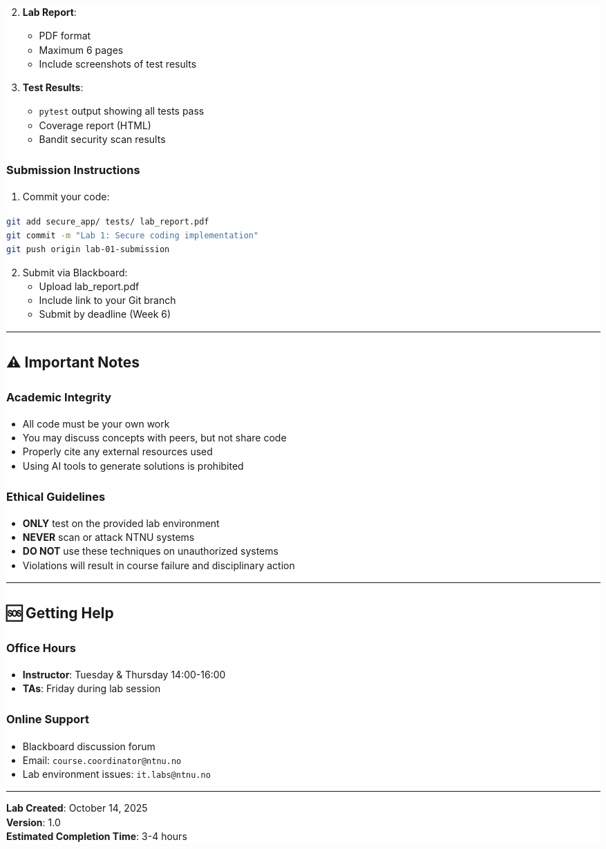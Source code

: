 2. **Lab Report**:
   - PDF format
   - Maximum 6 pages
   - Include screenshots of test results

3. **Test Results**:
   - `pytest` output showing all tests pass
   - Coverage report (HTML)
   - Bandit security scan results

### Submission Instructions

1. Commit your code:
```bash
git add secure_app/ tests/ lab_report.pdf
git commit -m "Lab 1: Secure coding implementation"
git push origin lab-01-submission
```

2. Submit via Blackboard:
   - Upload lab_report.pdf
   - Include link to your Git branch
   - Submit by deadline (Week 6)

---

## ⚠️ Important Notes

### Academic Integrity

- All code must be your own work
- You may discuss concepts with peers, but not share code
- Properly cite any external resources used
- Using AI tools to generate solutions is prohibited

### Ethical Guidelines

- **ONLY** test on the provided lab environment
- **NEVER** scan or attack NTNU systems
- **DO NOT** use these techniques on unauthorized systems
- Violations will result in course failure and disciplinary action

---

## 🆘 Getting Help

### Office Hours
- **Instructor**: Tuesday & Thursday 14:00-16:00
- **TAs**: Friday during lab session

### Online Support
- Blackboard discussion forum
- Email: `course.coordinator@ntnu.no`
- Lab environment issues: `it.labs@ntnu.no`

---

**Lab Created**: October 14, 2025  
**Version**: 1.0  
**Estimated Completion Time**: 3-4 hours

